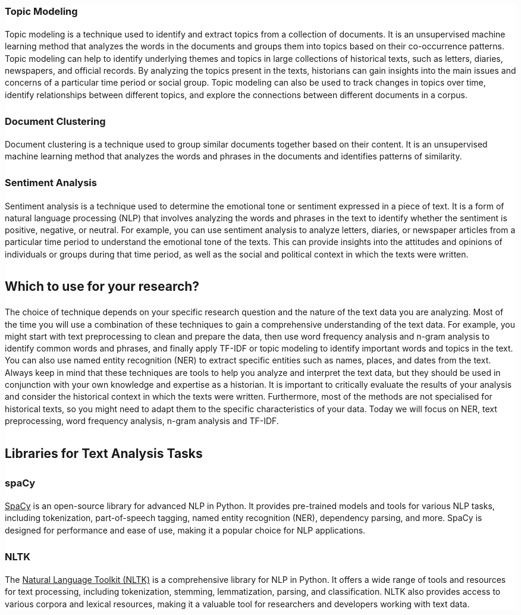### Topic Modeling
Topic modeling is a technique used to identify and extract topics from a collection of documents. It is an unsupervised machine learning method that analyzes the words in the documents and groups them into topics based on their co-occurrence patterns. Topic modeling can help to identify underlying themes and topics in large collections of historical texts, such as letters, diaries, newspapers, and official records. By analyzing the topics present in the texts, historians can gain insights into the main issues and concerns of a particular time period or social group. Topic modeling can also be used to track changes in topics over time, identify relationships between different topics, and explore the connections between different documents in a corpus.

### Document Clustering
Document clustering is a technique used to group similar documents together based on their content. It is an unsupervised machine learning method that analyzes the words and phrases in the documents and identifies patterns of similarity.

### Sentiment Analysis
Sentiment analysis is a technique used to determine the emotional tone or sentiment expressed in a piece of text. It is a form of natural language processing (NLP) that involves analyzing the words and phrases in the text to identify whether the sentiment is positive, negative, or neutral. For example, you can use sentiment analysis to analyze letters, diaries, or newspaper articles from a particular time period to understand the emotional tone of the texts. This can provide insights into the attitudes and opinions of individuals or groups during that time period, as well as the social and political context in which the texts were written.

## Which to use for your research?
The choice of technique depends on your specific research question and the nature of the text data you are analyzing. Most of the time you will use a combination of these techniques to gain a comprehensive understanding of the text data. For example, you might start with text preprocessing to clean and prepare the data, then use word frequency analysis and n-gram analysis to identify common words and phrases, and finally apply TF-IDF or topic modeling to identify important words and topics in the text. You can also use named entity recognition (NER) to extract specific entities such as names, places, and dates from the text.
Always keep in mind that these techniques are tools to help you analyze and interpret the text data, but they should be used in conjunction with your own knowledge and expertise as a historian. It is important to critically evaluate the results of your analysis and consider the historical context in which the texts were written. Furthermore, most of the methods are not specialised for historical texts, so you might need to adapt them to the specific characteristics of your data. Today we will focus on NER, text preprocessing, word frequency analysis, n-gram analysis and TF-IDF.

## Libraries for Text Analysis Tasks

### spaCy
[SpaCy](https://spacy.io/) is an open-source library for advanced NLP in Python. It provides pre-trained models and tools for various NLP tasks, including tokenization, part-of-speech tagging, named entity recognition (NER), dependency parsing, and more. SpaCy is designed for performance and ease of use, making it a popular choice for NLP applications.

### NLTK
The [Natural Language Toolkit (NLTK)](https://www.nltk.org/) is a comprehensive library for NLP in Python. It offers a wide range of tools and resources for text processing, including tokenization, stemming, lemmatization, parsing, and classification. NLTK also provides access to various corpora and lexical resources, making it a valuable tool for researchers and developers working with text data.
